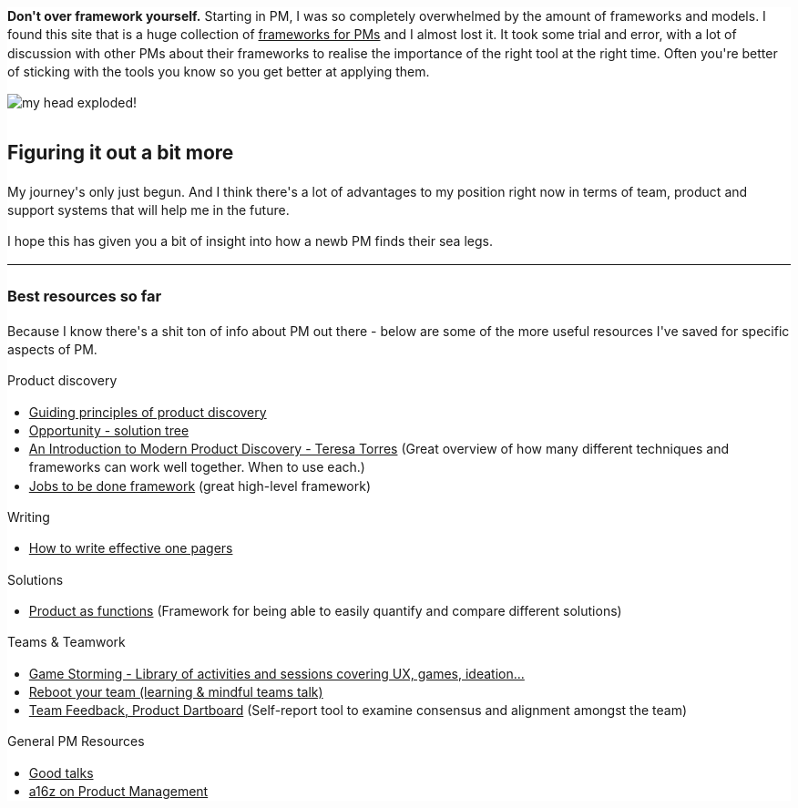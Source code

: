 **Don't over framework yourself.** Starting in PM, I was so completely overwhelmed by the amount of frameworks and models. I found this site that is a huge collection of [frameworks for PMs](https://www.product-frameworks.com/) and I almost lost it.  It took some trial and error, with a lot of discussion with other PMs about their frameworks to realise the importance of the right tool at the right time. Often you're better of sticking with the tools you know so you get better at applying them.

![my head exploded!](https://media.giphy.com/media/DdiqQoeseUOWc/giphy.gif)

## Figuring it out a bit more

My journey's only just begun. And I think there's a lot of advantages to my position right now in terms of team, product and support systems that will help me in the future.

I hope this has given you a bit of insight into how a newb PM finds their sea legs.

- - -

### Best resources so far

Because I know there's a shit ton of info about PM out there - below are some of the more useful resources I've saved for specific aspects of PM.

Product discovery

* [Guiding principles of product discovery](https://www.producttalk.org/2018/08/effective-product-discovery/)
* [Opportunity - solution tree](https://www.producttalk.org/2016/08/opportunity-solution-tree/)
* [An Introduction to Modern Product Discovery - Teresa Torres](https://youtu.be/l7-5x0ra2tc) (Great overview of how many different techniques and frameworks can work well together. When to use each.)
* [Jobs to be done framework](https://jtbd.info/2-what-is-jobs-to-be-done-jtbd-796b82081cca) (great high-level framework)

Writing

* [How to write effective one pagers](https://medium.com/@johnpcutler/great-one-pagers-592ebbaf80ec)

Solutions

* [Product as functions](http://www.feltpresence.com/functions.html) (Framework for being able to easily quantify and compare different solutions)

Teams & Teamwork

* [Game Storming - Library of activities and sessions covering UX, games, ideation...](https://gamestorming.com/)
* [Reboot your team (learning & mindful teams talk)](https://vimeo.com/281525838)
* [Team Feedback, Product Dartboard](https://blog.carbonfive.com/2015/07/29/the-product-dartboard/) (Self-report tool to examine consensus and alignment amongst the team)

General PM Resources

* [Good talks](https://statushero.com/blog/16-of-the-best-talks-on-product-management-jobs-to-be-done-lean-and-discovery/)
* [a16z on Product Management](https://a16z.com/advice-and-how-to/product-management/)
